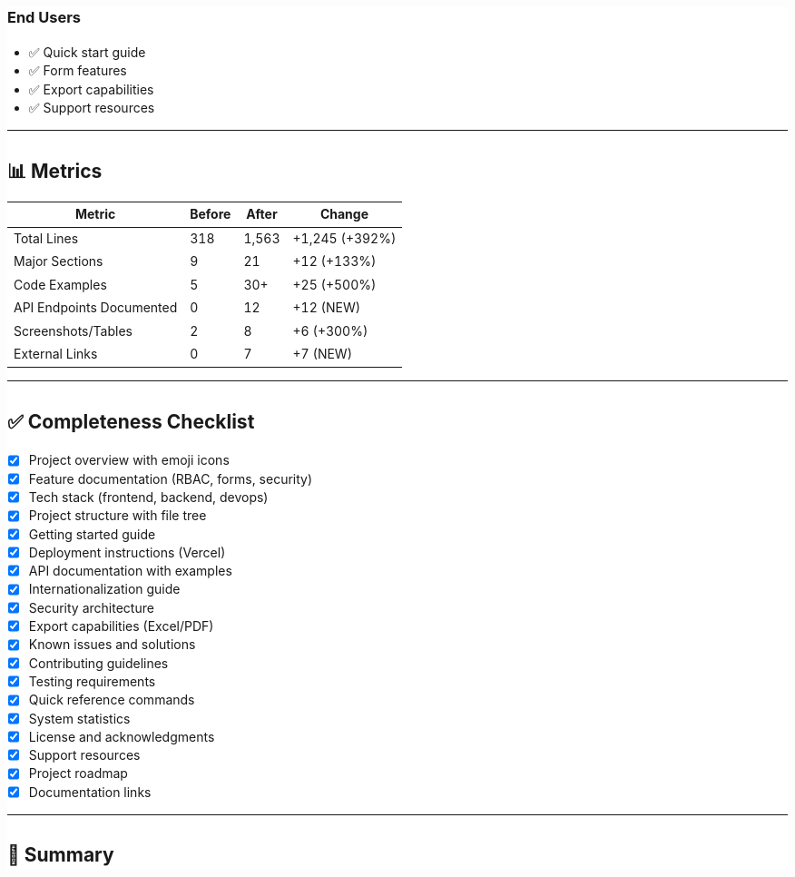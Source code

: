 ### End Users
- ✅ Quick start guide
- ✅ Form features
- ✅ Export capabilities
- ✅ Support resources

---

## 📊 Metrics

| Metric | Before | After | Change |
|--------|--------|-------|--------|
| Total Lines | 318 | 1,563 | +1,245 (+392%) |
| Major Sections | 9 | 21 | +12 (+133%) |
| Code Examples | 5 | 30+ | +25 (+500%) |
| API Endpoints Documented | 0 | 12 | +12 (NEW) |
| Screenshots/Tables | 2 | 8 | +6 (+300%) |
| External Links | 0 | 7 | +7 (NEW) |

---

## ✅ Completeness Checklist

- [x] Project overview with emoji icons
- [x] Feature documentation (RBAC, forms, security)
- [x] Tech stack (frontend, backend, devops)
- [x] Project structure with file tree
- [x] Getting started guide
- [x] Deployment instructions (Vercel)
- [x] API documentation with examples
- [x] Internationalization guide
- [x] Security architecture
- [x] Export capabilities (Excel/PDF)
- [x] Known issues and solutions
- [x] Contributing guidelines
- [x] Testing requirements
- [x] Quick reference commands
- [x] System statistics
- [x] License and acknowledgments
- [x] Support resources
- [x] Project roadmap
- [x] Documentation links

---

## 🎉 Summary
